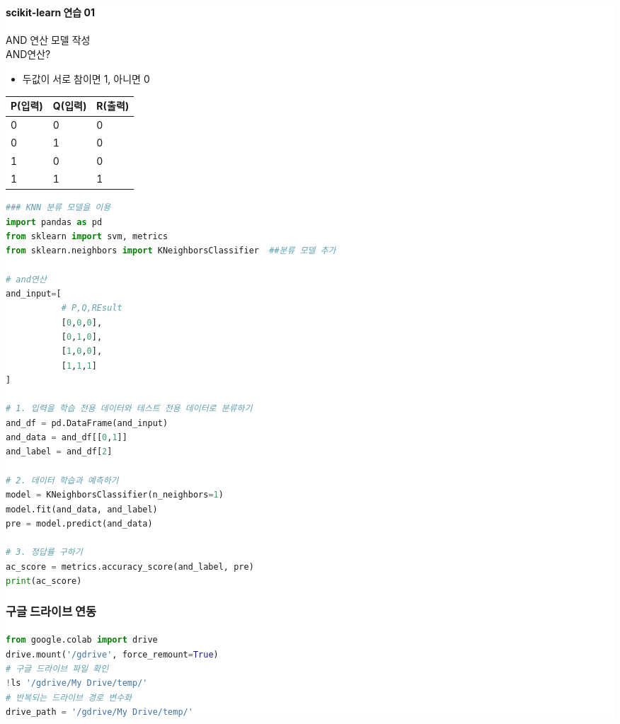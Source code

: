 
#### scikit-learn 연습 01
AND 연산 모델 작성  
AND연산?
- 두값이 서로 참이면 1, 아니면 0 

|P(입력)| Q(입력)| R(출력)|
|---|---|---|
| 0| 0| 0|
| 0| 1| 0|
| 1| 0| 0|
| 1| 1| 1|

```python
### KNN 분류 모델을 이용
import pandas as pd
from sklearn import svm, metrics
from sklearn.neighbors import KNeighborsClassifier  ##분류 모델 추가

# and연산
and_input=[
           # P,Q,REsult
           [0,0,0],
           [0,1,0],
           [1,0,0],
           [1,1,1]
]

# 1. 입력을 학습 전용 데이터와 테스트 전용 데이터로 분류하기
and_df = pd.DataFrame(and_input)
and_data = and_df[[0,1]]
and_label = and_df[2]

# 2. 데이터 학습과 예측하기
model = KNeighborsClassifier(n_neighbors=1)
model.fit(and_data, and_label)
pre = model.predict(and_data)

# 3. 정답률 구하기
ac_score = metrics.accuracy_score(and_label, pre)
print(ac_score)
```
   
### 구글 드라이브 연동
```python
from google.colab import drive
drive.mount('/gdrive', force_remount=True)
# 구글 드라이브 파일 확인
!ls '/gdrive/My Drive/temp/'
# 반복되는 드라이브 경로 변수화
drive_path = '/gdrive/My Drive/temp/'
```
  